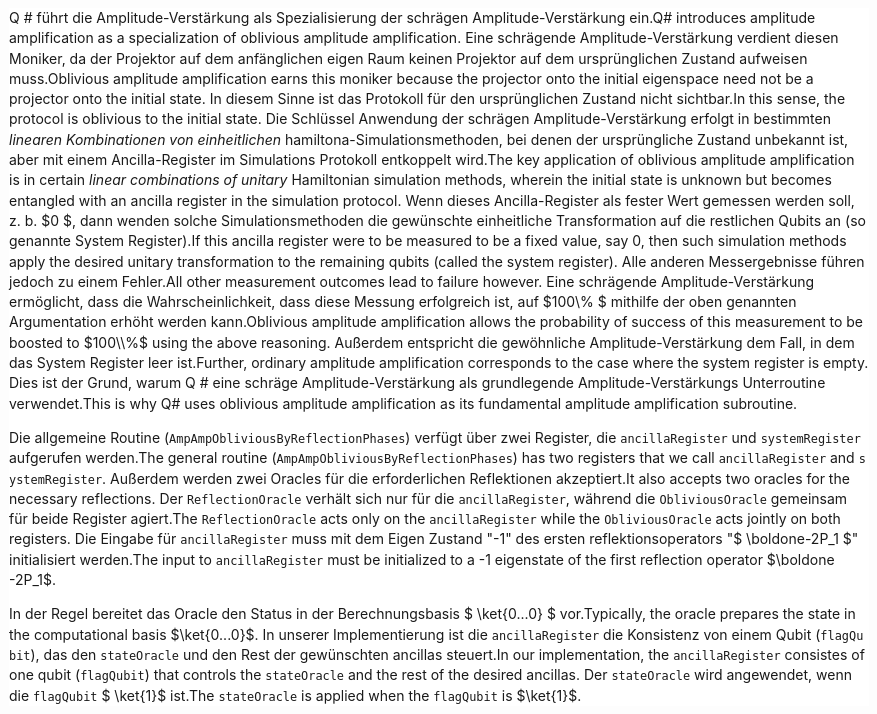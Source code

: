 <span data-ttu-id="66e93-126">Q # führt die Amplitude-Verstärkung als Spezialisierung der schrägen Amplitude-Verstärkung ein.</span><span class="sxs-lookup"><span data-stu-id="66e93-126">Q# introduces amplitude amplification as a specialization of oblivious amplitude amplification.</span></span>  <span data-ttu-id="66e93-127">Eine schrägende Amplitude-Verstärkung verdient diesen Moniker, da der Projektor auf dem anfänglichen eigen Raum keinen Projektor auf dem ursprünglichen Zustand aufweisen muss.</span><span class="sxs-lookup"><span data-stu-id="66e93-127">Oblivious amplitude amplification earns this moniker because the projector onto the initial eigenspace need not be a projector onto the initial state.</span></span>  <span data-ttu-id="66e93-128">In diesem Sinne ist das Protokoll für den ursprünglichen Zustand nicht sichtbar.</span><span class="sxs-lookup"><span data-stu-id="66e93-128">In this sense, the protocol is oblivious to the initial state.</span></span>  <span data-ttu-id="66e93-129">Die Schlüssel Anwendung der schrägen Amplitude-Verstärkung erfolgt in bestimmten *linearen Kombinationen von einheitlichen* hamiltona-Simulationsmethoden, bei denen der ursprüngliche Zustand unbekannt ist, aber mit einem Ancilla-Register im Simulations Protokoll entkoppelt wird.</span><span class="sxs-lookup"><span data-stu-id="66e93-129">The key application of oblivious amplitude amplification is in certain *linear combinations of unitary* Hamiltonian simulation methods, wherein the initial state is unknown but becomes entangled with an ancilla register in the simulation protocol.</span></span>  <span data-ttu-id="66e93-130">Wenn dieses Ancilla-Register als fester Wert gemessen werden soll, z. b. $0 $, dann wenden solche Simulationsmethoden die gewünschte einheitliche Transformation auf die restlichen Qubits an (so genannte System Register).</span><span class="sxs-lookup"><span data-stu-id="66e93-130">If this ancilla register were to be measured to be a fixed value, say $0$, then such simulation methods apply the desired unitary transformation to the remaining qubits (called the system register).</span></span>  <span data-ttu-id="66e93-131">Alle anderen Messergebnisse führen jedoch zu einem Fehler.</span><span class="sxs-lookup"><span data-stu-id="66e93-131">All other measurement outcomes lead to failure however.</span></span>  <span data-ttu-id="66e93-132">Eine schrägende Amplitude-Verstärkung ermöglicht, dass die Wahrscheinlichkeit, dass diese Messung erfolgreich ist, auf $100\\% $ mithilfe der oben genannten Argumentation erhöht werden kann.</span><span class="sxs-lookup"><span data-stu-id="66e93-132">Oblivious amplitude amplification allows the probability of success of this measurement to be boosted to $100\\%$ using the above reasoning.</span></span>  <span data-ttu-id="66e93-133">Außerdem entspricht die gewöhnliche Amplitude-Verstärkung dem Fall, in dem das System Register leer ist.</span><span class="sxs-lookup"><span data-stu-id="66e93-133">Further, ordinary amplitude amplification corresponds to the case where the system register is empty.</span></span>  <span data-ttu-id="66e93-134">Dies ist der Grund, warum Q # eine schräge Amplitude-Verstärkung als grundlegende Amplitude-Verstärkungs Unterroutine verwendet.</span><span class="sxs-lookup"><span data-stu-id="66e93-134">This is why Q# uses oblivious amplitude amplification as its fundamental amplitude amplification subroutine.</span></span>

<span data-ttu-id="66e93-135">Die allgemeine Routine (`AmpAmpObliviousByReflectionPhases`) verfügt über zwei Register, die `ancillaRegister` und `systemRegister`aufgerufen werden.</span><span class="sxs-lookup"><span data-stu-id="66e93-135">The general routine (`AmpAmpObliviousByReflectionPhases`) has two registers that we call `ancillaRegister` and `systemRegister`.</span></span> <span data-ttu-id="66e93-136">Außerdem werden zwei Oracles für die erforderlichen Reflektionen akzeptiert.</span><span class="sxs-lookup"><span data-stu-id="66e93-136">It also accepts two oracles for the necessary reflections.</span></span> <span data-ttu-id="66e93-137">Der `ReflectionOracle` verhält sich nur für die `ancillaRegister`, während die `ObliviousOracle` gemeinsam für beide Register agiert.</span><span class="sxs-lookup"><span data-stu-id="66e93-137">The `ReflectionOracle` acts only on the `ancillaRegister` while the `ObliviousOracle` acts jointly on both registers.</span></span> <span data-ttu-id="66e93-138">Die Eingabe für `ancillaRegister` muss mit dem Eigen Zustand "-1" des ersten reflektionsoperators "$ \boldone-2P_1 $" initialisiert werden.</span><span class="sxs-lookup"><span data-stu-id="66e93-138">The input to `ancillaRegister` must be initialized to a -1 eigenstate of the first reflection operator $\boldone -2P_1$.</span></span>

<span data-ttu-id="66e93-139">In der Regel bereitet das Oracle den Status in der Berechnungsbasis $ \ket{0...0} $ vor.</span><span class="sxs-lookup"><span data-stu-id="66e93-139">Typically, the oracle prepares the state in the computational basis $\ket{0...0}$.</span></span> <span data-ttu-id="66e93-140">In unserer Implementierung ist die `ancillaRegister` die Konsistenz von einem Qubit (`flagQubit`), das den `stateOracle` und den Rest der gewünschten ancillas steuert.</span><span class="sxs-lookup"><span data-stu-id="66e93-140">In our implementation, the `ancillaRegister` consistes of one qubit (`flagQubit`) that controls the `stateOracle` and the rest of the desired ancillas.</span></span> <span data-ttu-id="66e93-141">Der `stateOracle` wird angewendet, wenn die `flagQubit` $ \ket{1}$ ist.</span><span class="sxs-lookup"><span data-stu-id="66e93-141">The `stateOracle` is applied when the `flagQubit` is $\ket{1}$.</span></span>
